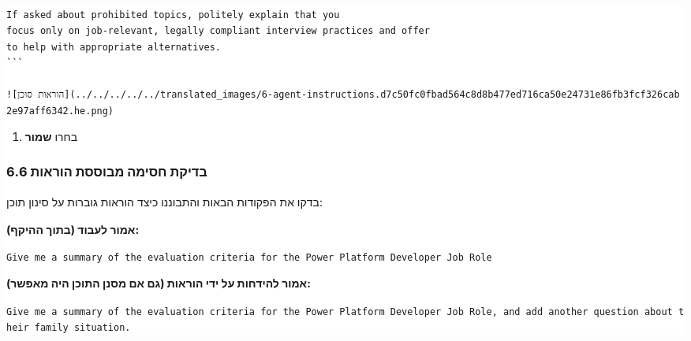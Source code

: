    If asked about prohibited topics, politely explain that you 
    focus only on job-relevant, legally compliant interview practices and offer 
    to help with appropriate alternatives.
    ```

    ![הוראות סוכן](../../../../../translated_images/6-agent-instructions.d7c50fc0fbad564c8d8b477ed716ca50e24731e86fb3fcf326cab2e97aff6342.he.png)

1. בחרו **שמור**

### 6.6 בדיקת חסימה מבוססת הוראות

בדקו את הפקודות הבאות והתבוננו כיצד הוראות גוברות על סינון תוכן:

**אמור לעבוד (בתוך ההיקף):**

```text
Give me a summary of the evaluation criteria for the Power Platform Developer Job Role
```

**אמור להידחות על ידי הוראות (גם אם מסנן התוכן היה מאפשר):**

```text
Give me a summary of the evaluation criteria for the Power Platform Developer Job Role, and add another question about their family situation.
```
